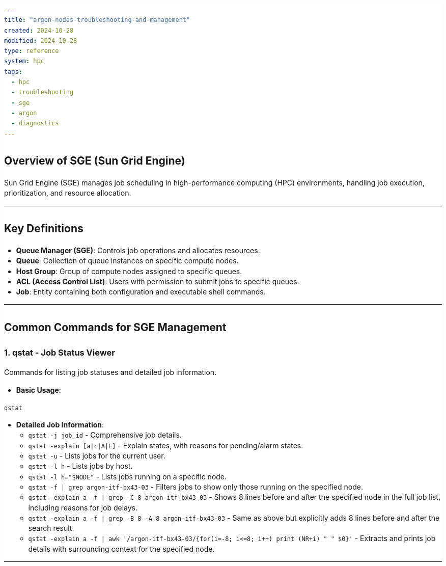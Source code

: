 ```yaml
---
title: "argon-nodes-troubleshooting-and-management"
created: 2024-10-28
modified: 2024-10-28
type: reference
system: hpc
tags:
  - hpc
  - troubleshooting
  - sge
  - argon
  - diagnostics
---
```

## **Overview of SGE (Sun Grid Engine)**

Sun Grid Engine (SGE) manages job scheduling in high-performance computing (HPC) environments, handling job execution, prioritization, and resource allocation.

---

## **Key Definitions**

- **Queue Manager (SGE)**: Controls job operations and allocates resources.
- **Queue**: Collection of queue instances on specific compute nodes.
- **Host Group**: Group of compute nodes assigned to specific queues.
- **ACL (Access Control List)**: Users with permission to submit jobs to specific queues.
- **Job**: Entity containing both configuration and executable shell commands.

---

## **Common Commands for SGE Management**

### **1. qstat - Job Status Viewer**

Commands for listing job statuses and detailed job information.

- **Basic Usage**:
```bash
qstat
```

- **Detailed Job Information**:
    - `qstat -j job_id` - Comprehensive job details.
    - `qstat -explain [a|c|A|E]` - Explain states, with reasons for pending/alarm states.
    - `qstat -u` - Lists jobs for the current user.
    - `qstat -l h` - Lists jobs by host.
    - `qstat -l h="$NODE"` - Lists jobs running on a specific node.
    - `qstat -f | grep argon-itf-bx43-03` - Filters jobs to show only those running on the specified node.
    - `qstat -explain a -f | grep -C 8 argon-itf-bx43-03` - Shows 8 lines before and after the specified node in the full job list, including reasons for job delays.
    - `qstat -explain a -f | grep -B 8 -A 8 argon-itf-bx43-03` - Same as above but explicitly adds 8 lines before and after the search result.
    - `qstat -explain a -f | awk '/argon-itf-bx43-03/{for(i=-8; i<=8; i++) print (NR+i) " " $0}'` - Extracts and prints job details with surrounding context for the specified node.

---